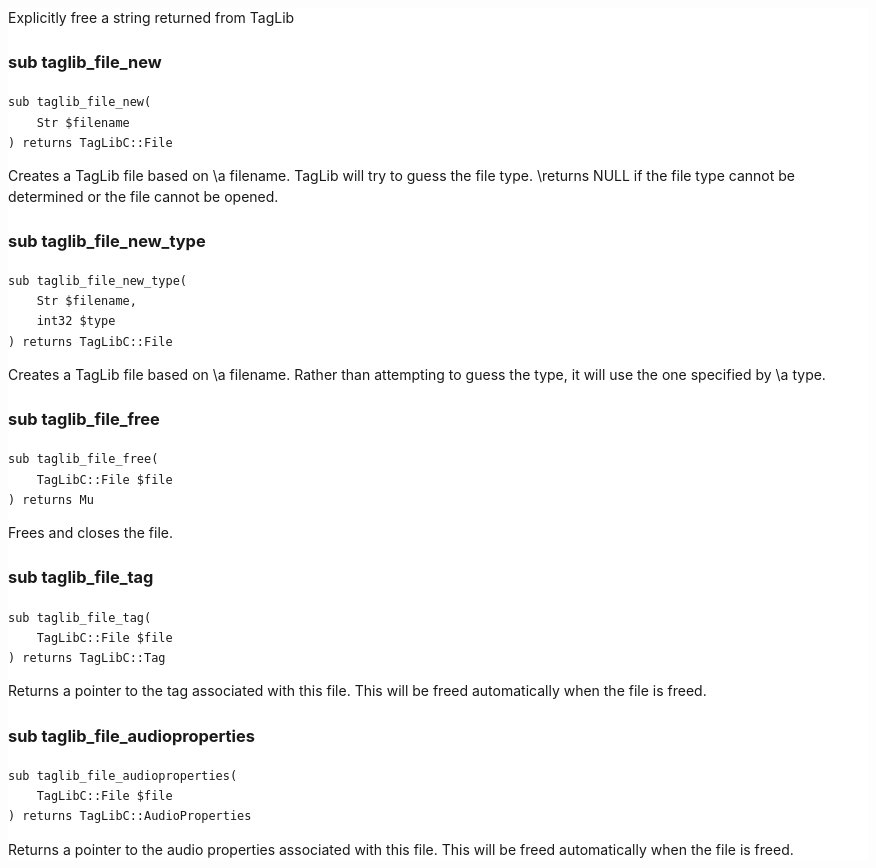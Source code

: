 Explicitly free a string returned from TagLib

### sub taglib_file_new

```perl6
sub taglib_file_new(
    Str $filename
) returns TagLibC::File
```

Creates a TagLib file based on \a filename. TagLib will try to guess the file type. \returns NULL if the file type cannot be determined or the file cannot be opened.

### sub taglib_file_new_type

```perl6
sub taglib_file_new_type(
    Str $filename, 
    int32 $type
) returns TagLibC::File
```

Creates a TagLib file based on \a filename. Rather than attempting to guess the type, it will use the one specified by \a type.

### sub taglib_file_free

```perl6
sub taglib_file_free(
    TagLibC::File $file
) returns Mu
```

Frees and closes the file.

### sub taglib_file_tag

```perl6
sub taglib_file_tag(
    TagLibC::File $file
) returns TagLibC::Tag
```

Returns a pointer to the tag associated with this file. This will be freed automatically when the file is freed.

### sub taglib_file_audioproperties

```perl6
sub taglib_file_audioproperties(
    TagLibC::File $file
) returns TagLibC::AudioProperties
```

Returns a pointer to the audio properties associated with this file. This will be freed automatically when the file is freed.
